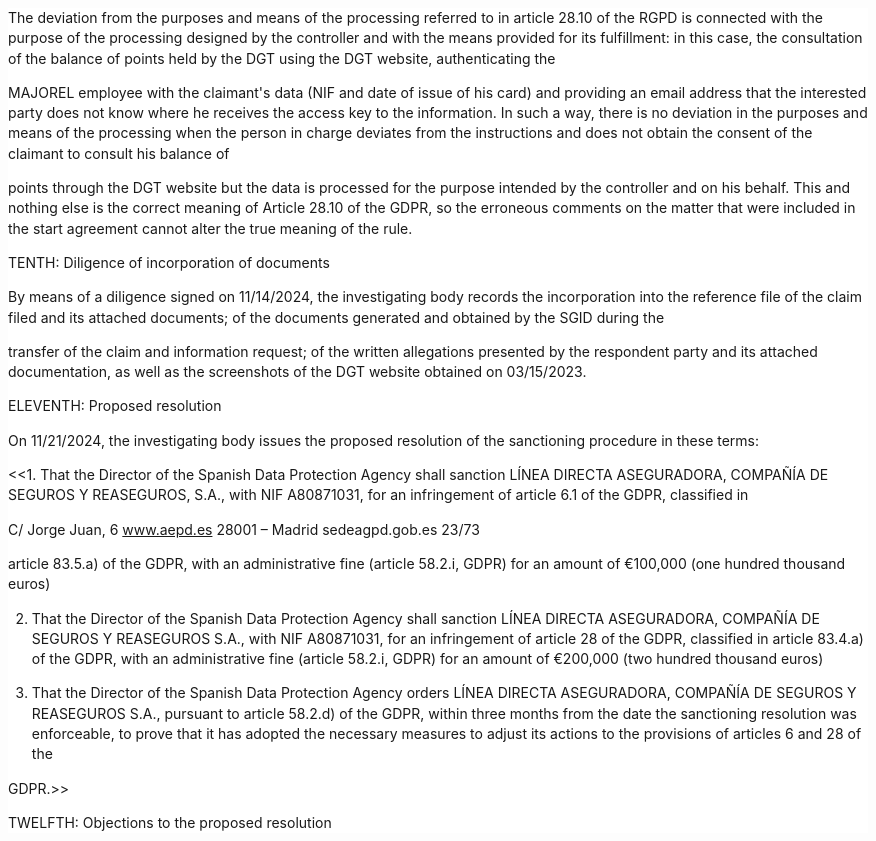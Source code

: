 The deviation from the purposes and means of the processing referred to in article 28.10 of the
RGPD is connected with the purpose of the processing designed by the controller and
with the means provided for its fulfillment: in this case, the consultation of the balance of
points held by the DGT using the DGT website, authenticating the

MAJOREL employee with the claimant's data (NIF and date of issue of his card) and providing an email address that the interested party does not know
where he receives the access key to the information. In such a way, there is no
deviation in the purposes and means of the processing when the person in charge deviates from the
instructions and does not obtain the consent of the claimant to consult his balance of

points through the DGT website but the data is processed for the purpose
intended by the controller and on his behalf. This and nothing else is the correct meaning of
Article 28.10 of the GDPR, so the erroneous comments on the matter that
were included in the start agreement cannot alter the true meaning of
the rule.

TENTH: Diligence of incorporation of documents

By means of a diligence signed on 11/14/2024, the investigating body records the
incorporation into the reference file of the claim filed and its
attached documents; of the documents generated and obtained by the SGID during the

transfer of the claim and information request; of the written allegations
presented by the respondent party and its attached documentation, as well as the
screenshots of the DGT website obtained on 03/15/2023.

ELEVENTH: Proposed resolution

On 11/21/2024, the investigating body issues the proposed resolution of the
sanctioning procedure in these terms:

<<1. That the Director of the Spanish Data Protection Agency shall sanction
LÍNEA DIRECTA ASEGURADORA, COMPAÑÍA DE SEGUROS Y REASEGUROS,
S.A., with NIF A80871031, for an infringement of article 6.1 of the GDPR, classified in

C/ Jorge Juan, 6 www.aepd.es
28001 – Madrid sedeagpd.gob.es 23/73

article 83.5.a) of the GDPR, with an administrative fine (article 58.2.i, GDPR) for an
amount of €100,000 (one hundred thousand euros)

2. That the Director of the Spanish Data Protection Agency shall sanction
LÍNEA DIRECTA ASEGURADORA, COMPAÑÍA DE SEGUROS Y REASEGUROS
S.A., with NIF A80871031, for an infringement of article 28 of the GDPR, classified in article 83.4.a) of the GDPR, with an administrative fine (article 58.2.i, GDPR) for an amount of €200,000 (two hundred thousand euros)

3. That the Director of the Spanish Data Protection Agency orders
LÍNEA DIRECTA ASEGURADORA, COMPAÑÍA DE SEGUROS Y REASEGUROS
S.A., pursuant to article 58.2.d) of the GDPR, within three months from the date the sanctioning resolution was enforceable, to prove that it has adopted the necessary measures to adjust its actions to the provisions of articles 6 and 28 of the

GDPR.>>

TWELFTH: Objections to the proposed resolution
